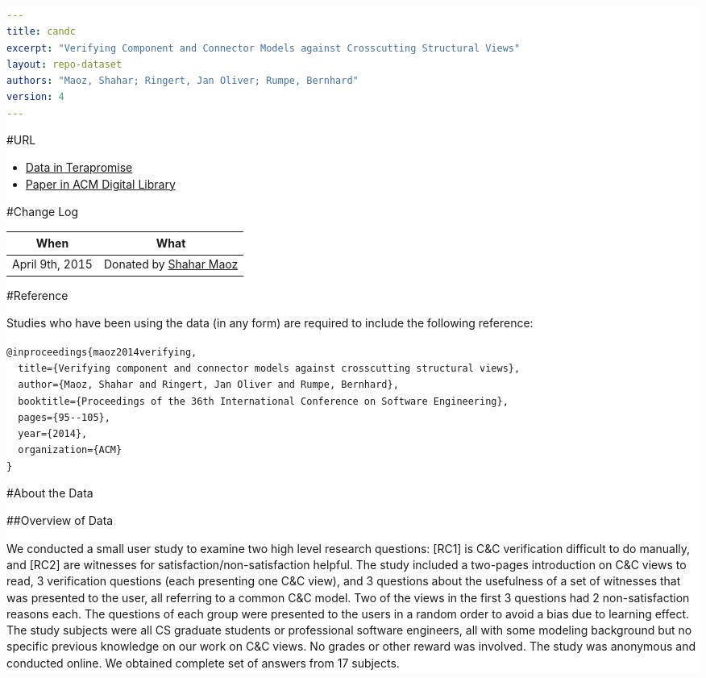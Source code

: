 ```yaml
---
title: candc
excerpt: "Verifying Component and Connector Models against Crosscutting Structural Views"
layout: repo-dataset
authors: "Maoz, Shahar; Ringert, Jan Oliver; Rumpe, Bernhard"
version: 4
---
```


#URL

* [Data in Terapromise](https://terapromise.csc.ncsu.edu:8443/!/#repo/view/head/other/candc)
* [Paper in ACM Digital Library](http://dl.acm.org/citation.cfm?id=2568237)

#Change Log

When | What
---- | ----
April 9th, 2015 | Donated by [Shahar Maoz](/repo/people/data-donors/promise4.html)

#Reference

Studies who have been using the data (in any form) are required to include the following reference:

```
@inproceedings{maoz2014verifying,
  title={Verifying component and connector models against crosscutting structural views},
  author={Maoz, Shahar and Ringert, Jan Oliver and Rumpe, Bernhard},
  booktitle={Proceedings of the 36th International Conference on Software Engineering},
  pages={95--105},
  year={2014},
  organization={ACM}
}
```

#About the Data

##Overview of Data

We conducted a small user study to examine two high level
research questions: [RC1] is C&C verification difficult
to do manually, and [RC2] are witnesses for satisfaction/non-satisfaction
helpful. The study included a two-pages introduction
on C&C views to read, 3 verification questions (each
presenting one C&C view), and 3 questions about the usefulness
of a set of witnesses that was presented to the user,
all referring to a common C&C model. Two of the views
in the first 3 questions had 2 non-satisfaction reasons each.
The questions of each group were presented to the users in
a random order to avoid a bias due to learning effect.
The study subjects were all CS graduate students or professional
software engineers, all with some modeling background
but no specific previous knowledge on our work on
C&C views. No grades or other reward was involved. The
study was anonymous and conducted online. We obtained
complete set of answers from 17 subjects.
